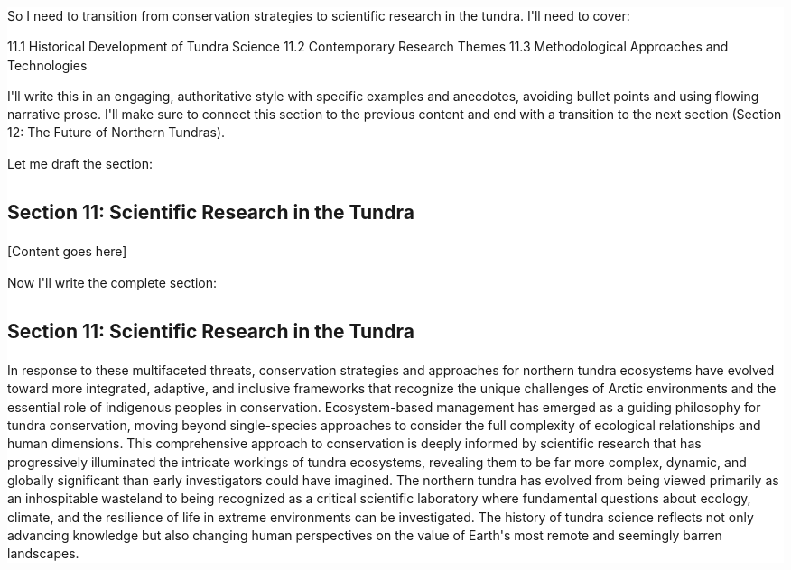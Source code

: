 So I need to transition from conservation strategies to scientific research in the tundra. I'll need to cover:

11.1 Historical Development of Tundra Science
11.2 Contemporary Research Themes
11.3 Methodological Approaches and Technologies

I'll write this in an engaging, authoritative style with specific examples and anecdotes, avoiding bullet points and using flowing narrative prose. I'll make sure to connect this section to the previous content and end with a transition to the next section (Section 12: The Future of Northern Tundras).

Let me draft the section:

## Section 11: Scientific Research in the Tundra

[Content goes here]

Now I'll write the complete section:

## Section 11: Scientific Research in the Tundra

In response to these multifaceted threats, conservation strategies and approaches for northern tundra ecosystems have evolved toward more integrated, adaptive, and inclusive frameworks that recognize the unique challenges of Arctic environments and the essential role of indigenous peoples in conservation. Ecosystem-based management has emerged as a guiding philosophy for tundra conservation, moving beyond single-species approaches to consider the full complexity of ecological relationships and human dimensions. This comprehensive approach to conservation is deeply informed by scientific research that has progressively illuminated the intricate workings of tundra ecosystems, revealing them to be far more complex, dynamic, and globally significant than early investigators could have imagined. The northern tundra has evolved from being viewed primarily as an inhospitable wasteland to being recognized as a critical scientific laboratory where fundamental questions about ecology, climate, and the resilience of life in extreme environments can be investigated. The history of tundra science reflects not only advancing knowledge but also changing human perspectives on the value of Earth's most remote and seemingly barren landscapes.
